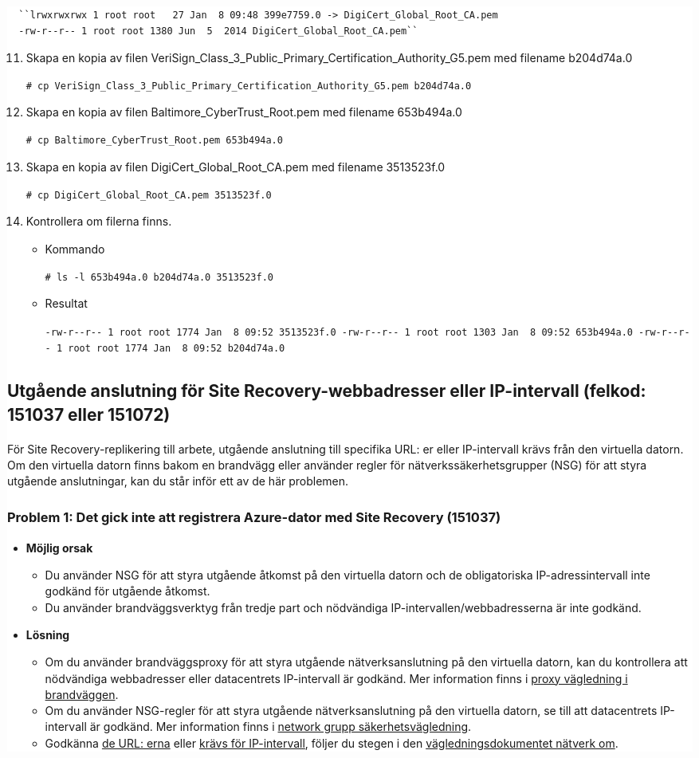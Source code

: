       ``lrwxrwxrwx 1 root root   27 Jan  8 09:48 399e7759.0 -> DigiCert_Global_Root_CA.pem
      -rw-r--r-- 1 root root 1380 Jun  5  2014 DigiCert_Global_Root_CA.pem``

11. Skapa en kopia av filen VeriSign_Class_3_Public_Primary_Certification_Authority_G5.pem med filename b204d74a.0

    ``# cp VeriSign_Class_3_Public_Primary_Certification_Authority_G5.pem b204d74a.0``

12. Skapa en kopia av filen Baltimore_CyberTrust_Root.pem med filename 653b494a.0

    ``# cp Baltimore_CyberTrust_Root.pem 653b494a.0``

13. Skapa en kopia av filen DigiCert_Global_Root_CA.pem med filename 3513523f.0

    ``# cp DigiCert_Global_Root_CA.pem 3513523f.0``  


14. Kontrollera om filerna finns.  

    - Kommando

      ``# ls -l 653b494a.0 b204d74a.0 3513523f.0``

    - Resultat

      ``-rw-r--r-- 1 root root 1774 Jan  8 09:52 3513523f.0
      -rw-r--r-- 1 root root 1303 Jan  8 09:52 653b494a.0
      -rw-r--r-- 1 root root 1774 Jan  8 09:52 b204d74a.0``


## <a name="outbound-connectivity-for-site-recovery-urls-or-ip-ranges-error-code-151037-or-151072"></a>Utgående anslutning för Site Recovery-webbadresser eller IP-intervall (felkod: 151037 eller 151072)

För Site Recovery-replikering till arbete, utgående anslutning till specifika URL: er eller IP-intervall krävs från den virtuella datorn. Om den virtuella datorn finns bakom en brandvägg eller använder regler för nätverkssäkerhetsgrupper (NSG) för att styra utgående anslutningar, kan du står inför ett av de här problemen.

### <a name="issue-1-failed-to-register-azure-virtual-machine-with-site-recovery-151037-br"></a>Problem 1: Det gick inte att registrera Azure-dator med Site Recovery (151037) </br>
- **Möjlig orsak** </br>
  - Du använder NSG för att styra utgående åtkomst på den virtuella datorn och de obligatoriska IP-adressintervall inte godkänd för utgående åtkomst.
  - Du använder brandväggsverktyg från tredje part och nödvändiga IP-intervallen/webbadresserna är inte godkänd.


- **Lösning**
   - Om du använder brandväggsproxy för att styra utgående nätverksanslutning på den virtuella datorn, kan du kontrollera att nödvändiga webbadresser eller datacentrets IP-intervall är godkänd. Mer information finns i [proxy vägledning i brandväggen](https://aka.ms/a2a-firewall-proxy-guidance).
   - Om du använder NSG-regler för att styra utgående nätverksanslutning på den virtuella datorn, se till att datacentrets IP-intervall är godkänd. Mer information finns i [network grupp säkerhetsvägledning](https://aka.ms/a2a-nsg-guidance).
   - Godkänna [de URL: erna](azure-to-azure-about-networking.md#outbound-connectivity-for-urls) eller [krävs för IP-intervall](azure-to-azure-about-networking.md#outbound-connectivity-for-ip-address-ranges), följer du stegen i den [vägledningsdokumentet nätverk om](site-recovery-azure-to-azure-networking-guidance.md).
